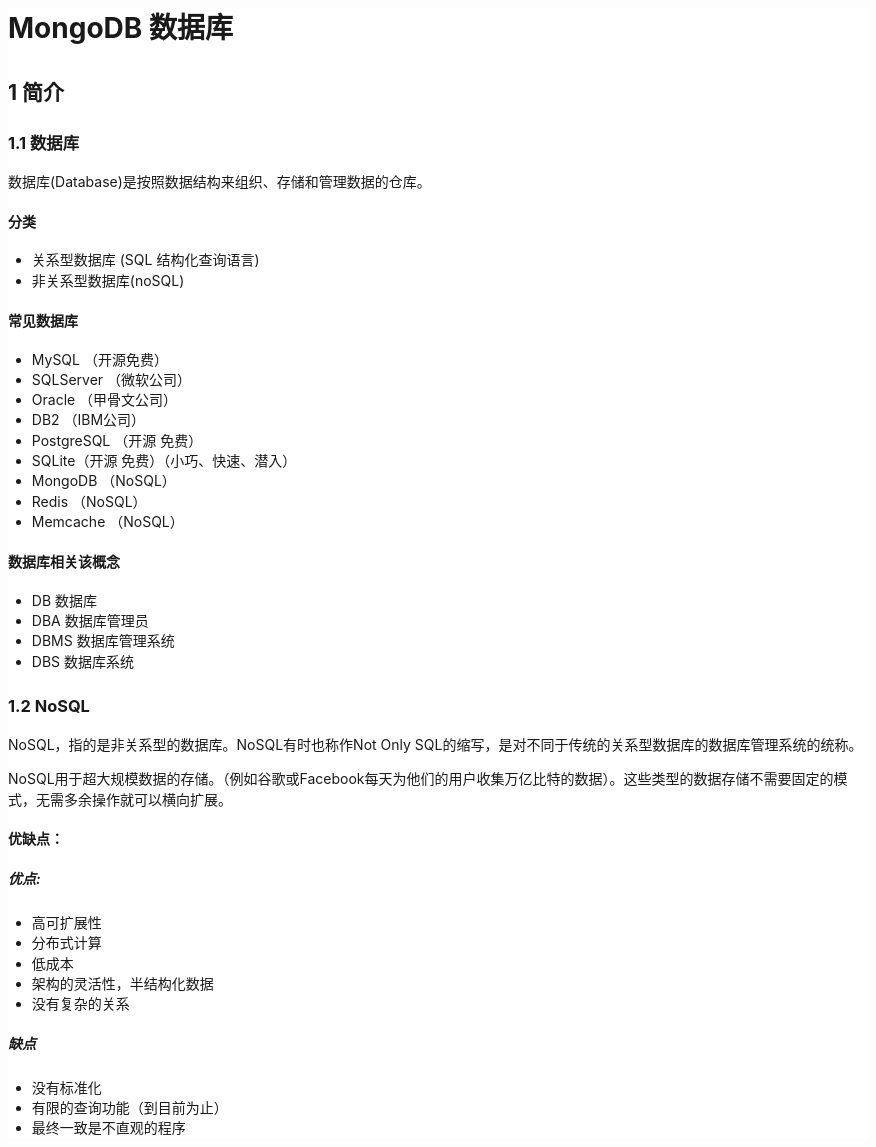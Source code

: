 # MongoDB 数据库

## 1 简介

### 1.1 数据库

数据库(Database)是按照数据结构来组织、存储和管理数据的仓库。 

#### 分类

- 关系型数据库  (SQL 结构化查询语言)
- 非关系型数据库(noSQL)

#### 常见数据库

- MySQL （开源免费）
- SQLServer （微软公司）
- Oracle （甲骨文公司）
- DB2 （IBM公司）
- PostgreSQL （开源 免费）
- SQLite（开源 免费）（小巧、快速、潜入）
- MongoDB （NoSQL）
- Redis （NoSQL）
- Memcache （NoSQL）

#### 数据库相关该概念

- DB 数据库
- DBA  数据库管理员
- DBMS 数据库管理系统
- DBS 数据库系统



### 1.2 NoSQL

NoSQL，指的是非关系型的数据库。NoSQL有时也称作Not Only SQL的缩写，是对不同于传统的关系型数据库的数据库管理系统的统称。

NoSQL用于超大规模数据的存储。（例如谷歌或Facebook每天为他们的用户收集万亿比特的数据）。这些类型的数据存储不需要固定的模式，无需多余操作就可以横向扩展。

#### 优缺点：

##### 优点:

- 高可扩展性
- 分布式计算
- 低成本
- 架构的灵活性，半结构化数据
- 没有复杂的关系

##### 缺点

- 没有标准化
- 有限的查询功能（到目前为止）
- 最终一致是不直观的程序
